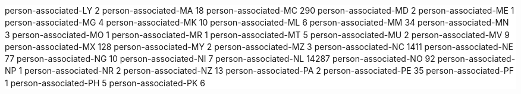 person-associated-LY
	2
person-associated-MA
	18
person-associated-MC
	290
person-associated-MD
	2
person-associated-ME
	1
person-associated-MG
	4
person-associated-MK
	10
person-associated-ML
	6
person-associated-MM
	34
person-associated-MN
	3
person-associated-MO
	1
person-associated-MR
	1
person-associated-MT
	5
person-associated-MU
	2
person-associated-MV
	9
person-associated-MX
	128
person-associated-MY
	2
person-associated-MZ
	3
person-associated-NC
	1411
person-associated-NE
	77
person-associated-NG
	10
person-associated-NI
	7
person-associated-NL
	14287
person-associated-NO
	92
person-associated-NP
	1
person-associated-NR
	2
person-associated-NZ
	13
person-associated-PA
	2
person-associated-PE
	35
person-associated-PF
	1
person-associated-PH
	5
person-associated-PK
	6